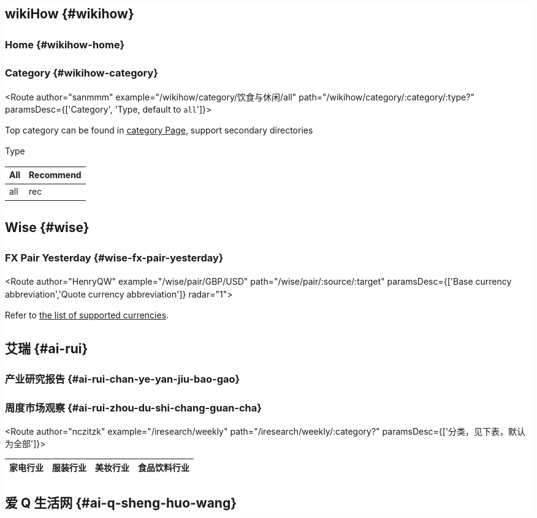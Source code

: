 <Route author="HankChow" example="/wfdf/news" path="/wfdf/news" radar="1"/>

## wikiHow {#wikihow}

### Home {#wikihow-home}

<Route author="sanmmm" example="/wikihow/index" path="/wikihow/index"/>

### Category {#wikihow-category}

<Route author="sanmmm" example="/wikihow/category/饮食与休闲/all" path="/wikihow/category/:category/:type?" paramsDesc={['Category', 'Type, default to `all`']}>

Top category can be found in [category Page](https://zh.wikihow.com/Special:CategoryListing), support secondary directories

Type

| All | Recommend |
| --- | --------- |
| all | rec       |

</Route>

## Wise {#wise}

### FX Pair Yesterday {#wise-fx-pair-yesterday}

<Route author="HenryQW" example="/wise/pair/GBP/USD" path="/wise/pair/:source/:target" paramsDesc={['Base currency abbreviation','Quote currency abbreviation']} radar="1">

Refer to [the list of supported currencies](https://wise.com/tools/exchange-rate-alerts/).

</Route>

## 艾瑞 {#ai-rui}

### 产业研究报告 {#ai-rui-chan-ye-yan-jiu-bao-gao}

<Route author="brilon Fatpandac" example="/iresearch/report" path="/iresearch/report"/>

### 周度市场观察 {#ai-rui-zhou-du-shi-chang-guan-cha}

<Route author="nczitzk" example="/iresearch/weekly" path="/iresearch/weekly/:category?" paramsDesc={['分类，见下表，默认为全部']}>

| 家电行业 | 服装行业 | 美妆行业 | 食品饮料行业 |
| -------- | -------- | -------- | ------------ |

</Route>

## 爱 Q 生活网 {#ai-q-sheng-huo-wang}
